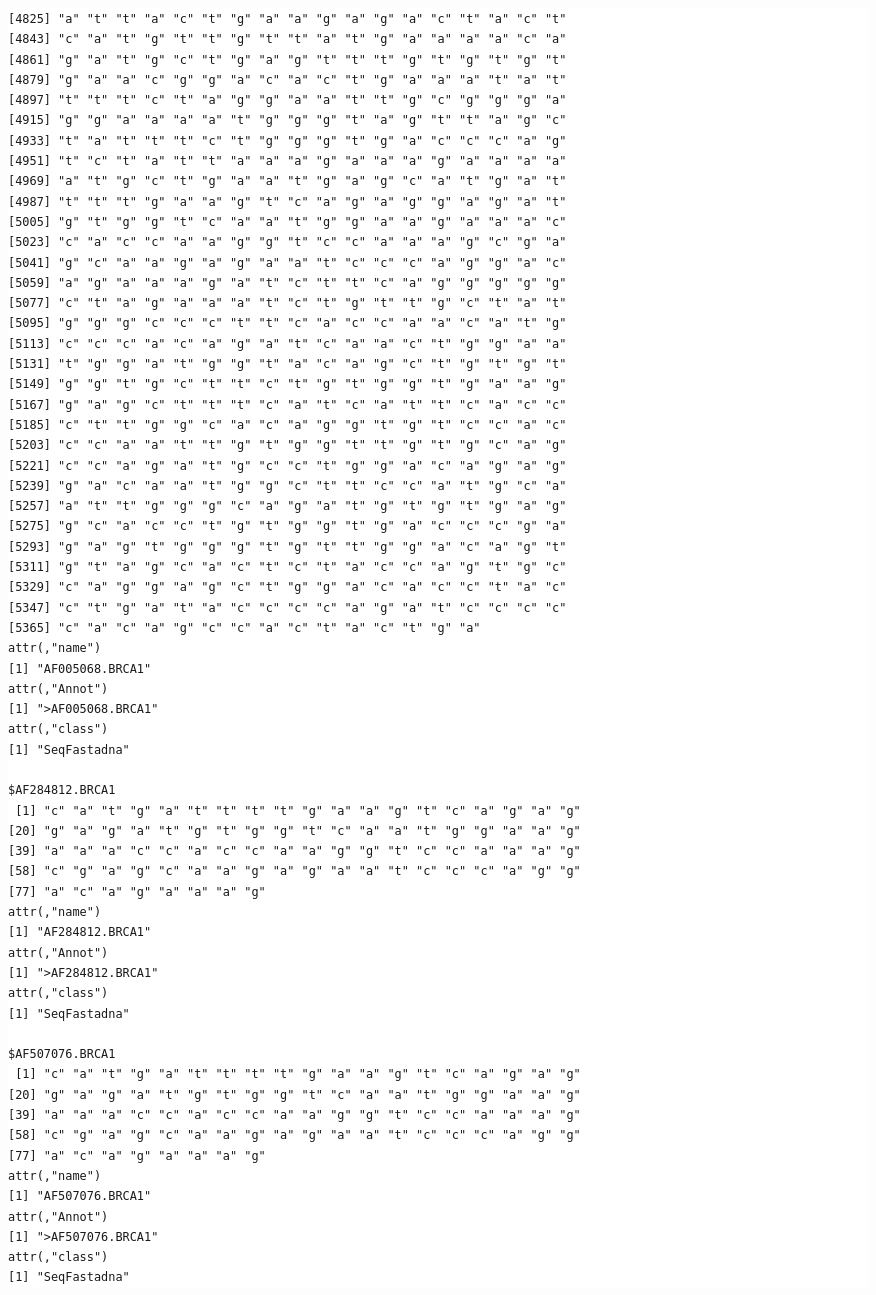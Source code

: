     [4825] "a" "t" "t" "a" "c" "t" "g" "a" "a" "g" "a" "g" "a" "c" "t" "a" "c" "t"
    [4843] "c" "a" "t" "g" "t" "t" "g" "t" "t" "a" "t" "g" "a" "a" "a" "a" "c" "a"
    [4861] "g" "a" "t" "g" "c" "t" "g" "a" "g" "t" "t" "t" "g" "t" "g" "t" "g" "t"
    [4879] "g" "a" "a" "c" "g" "g" "a" "c" "a" "c" "t" "g" "a" "a" "a" "t" "a" "t"
    [4897] "t" "t" "t" "c" "t" "a" "g" "g" "a" "a" "t" "t" "g" "c" "g" "g" "g" "a"
    [4915] "g" "g" "a" "a" "a" "a" "t" "g" "g" "g" "t" "a" "g" "t" "t" "a" "g" "c"
    [4933] "t" "a" "t" "t" "t" "c" "t" "g" "g" "g" "t" "g" "a" "c" "c" "c" "a" "g"
    [4951] "t" "c" "t" "a" "t" "t" "a" "a" "a" "g" "a" "a" "a" "g" "a" "a" "a" "a"
    [4969] "a" "t" "g" "c" "t" "g" "a" "a" "t" "g" "a" "g" "c" "a" "t" "g" "a" "t"
    [4987] "t" "t" "t" "g" "a" "a" "g" "t" "c" "a" "g" "a" "g" "g" "a" "g" "a" "t"
    [5005] "g" "t" "g" "g" "t" "c" "a" "a" "t" "g" "g" "a" "a" "g" "a" "a" "a" "c"
    [5023] "c" "a" "c" "c" "a" "a" "g" "g" "t" "c" "c" "a" "a" "a" "g" "c" "g" "a"
    [5041] "g" "c" "a" "a" "g" "a" "g" "a" "a" "t" "c" "c" "c" "a" "g" "g" "a" "c"
    [5059] "a" "g" "a" "a" "a" "g" "a" "t" "c" "t" "t" "c" "a" "g" "g" "g" "g" "g"
    [5077] "c" "t" "a" "g" "a" "a" "a" "t" "c" "t" "g" "t" "t" "g" "c" "t" "a" "t"
    [5095] "g" "g" "g" "c" "c" "c" "t" "t" "c" "a" "c" "c" "a" "a" "c" "a" "t" "g"
    [5113] "c" "c" "c" "a" "c" "a" "g" "a" "t" "c" "a" "a" "c" "t" "g" "g" "a" "a"
    [5131] "t" "g" "g" "a" "t" "g" "g" "t" "a" "c" "a" "g" "c" "t" "g" "t" "g" "t"
    [5149] "g" "g" "t" "g" "c" "t" "t" "c" "t" "g" "t" "g" "g" "t" "g" "a" "a" "g"
    [5167] "g" "a" "g" "c" "t" "t" "t" "c" "a" "t" "c" "a" "t" "t" "c" "a" "c" "c"
    [5185] "c" "t" "t" "g" "g" "c" "a" "c" "a" "g" "g" "t" "g" "t" "c" "c" "a" "c"
    [5203] "c" "c" "a" "a" "t" "t" "g" "t" "g" "g" "t" "t" "g" "t" "g" "c" "a" "g"
    [5221] "c" "c" "a" "g" "a" "t" "g" "c" "c" "t" "g" "g" "a" "c" "a" "g" "a" "g"
    [5239] "g" "a" "c" "a" "a" "t" "g" "g" "c" "t" "t" "c" "c" "a" "t" "g" "c" "a"
    [5257] "a" "t" "t" "g" "g" "g" "c" "a" "g" "a" "t" "g" "t" "g" "t" "g" "a" "g"
    [5275] "g" "c" "a" "c" "c" "t" "g" "t" "g" "g" "t" "g" "a" "c" "c" "c" "g" "a"
    [5293] "g" "a" "g" "t" "g" "g" "g" "t" "g" "t" "t" "g" "g" "a" "c" "a" "g" "t"
    [5311] "g" "t" "a" "g" "c" "a" "c" "t" "c" "t" "a" "c" "c" "a" "g" "t" "g" "c"
    [5329] "c" "a" "g" "g" "a" "g" "c" "t" "g" "g" "a" "c" "a" "c" "c" "t" "a" "c"
    [5347] "c" "t" "g" "a" "t" "a" "c" "c" "c" "c" "a" "g" "a" "t" "c" "c" "c" "c"
    [5365] "c" "a" "c" "a" "g" "c" "c" "a" "c" "t" "a" "c" "t" "g" "a"
    attr(,"name")
    [1] "AF005068.BRCA1"
    attr(,"Annot")
    [1] ">AF005068.BRCA1"
    attr(,"class")
    [1] "SeqFastadna"
    
    $AF284812.BRCA1
     [1] "c" "a" "t" "g" "a" "t" "t" "t" "t" "g" "a" "a" "g" "t" "c" "a" "g" "a" "g"
    [20] "g" "a" "g" "a" "t" "g" "t" "g" "g" "t" "c" "a" "a" "t" "g" "g" "a" "a" "g"
    [39] "a" "a" "a" "c" "c" "a" "c" "c" "a" "a" "g" "g" "t" "c" "c" "a" "a" "a" "g"
    [58] "c" "g" "a" "g" "c" "a" "a" "g" "a" "g" "a" "a" "t" "c" "c" "c" "a" "g" "g"
    [77] "a" "c" "a" "g" "a" "a" "a" "g"
    attr(,"name")
    [1] "AF284812.BRCA1"
    attr(,"Annot")
    [1] ">AF284812.BRCA1"
    attr(,"class")
    [1] "SeqFastadna"
    
    $AF507076.BRCA1
     [1] "c" "a" "t" "g" "a" "t" "t" "t" "t" "g" "a" "a" "g" "t" "c" "a" "g" "a" "g"
    [20] "g" "a" "g" "a" "t" "g" "t" "g" "g" "t" "c" "a" "a" "t" "g" "g" "a" "a" "g"
    [39] "a" "a" "a" "c" "c" "a" "c" "c" "a" "a" "g" "g" "t" "c" "c" "a" "a" "a" "g"
    [58] "c" "g" "a" "g" "c" "a" "a" "g" "a" "g" "a" "a" "t" "c" "c" "c" "a" "g" "g"
    [77] "a" "c" "a" "g" "a" "a" "a" "g"
    attr(,"name")
    [1] "AF507076.BRCA1"
    attr(,"Annot")
    [1] ">AF507076.BRCA1"
    attr(,"class")
    [1] "SeqFastadna"
    